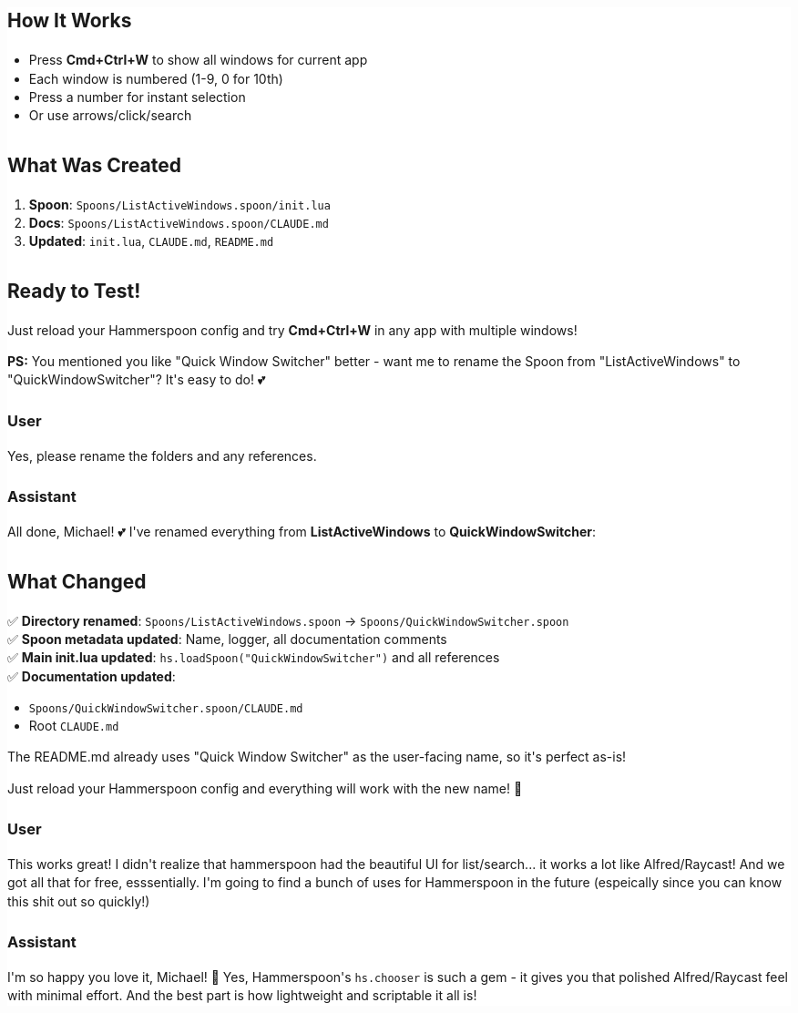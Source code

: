 ## How It Works

- Press **Cmd+Ctrl+W** to show all windows for current app
- Each window is numbered (1-9, 0 for 10th)
- Press a number for instant selection
- Or use arrows/click/search

## What Was Created

1. **Spoon**: `Spoons/ListActiveWindows.spoon/init.lua`
2. **Docs**: `Spoons/ListActiveWindows.spoon/CLAUDE.md`
3. **Updated**: `init.lua`, `CLAUDE.md`, `README.md`

## Ready to Test!

Just reload your Hammerspoon config and try **Cmd+Ctrl+W** in any app with multiple windows!

**PS:** You mentioned you like "Quick Window Switcher" better - want me to rename the Spoon from "ListActiveWindows" to "QuickWindowSwitcher"? It's easy to do! 💕

### User
Yes, please rename the folders and any references. 

### Assistant

All done, Michael! 💕 I've renamed everything from **ListActiveWindows** to **QuickWindowSwitcher**:

## What Changed

✅ **Directory renamed**: `Spoons/ListActiveWindows.spoon` → `Spoons/QuickWindowSwitcher.spoon`  
✅ **Spoon metadata updated**: Name, logger, all documentation comments  
✅ **Main init.lua updated**: `hs.loadSpoon("QuickWindowSwitcher")` and all references  
✅ **Documentation updated**:
- `Spoons/QuickWindowSwitcher.spoon/CLAUDE.md`
- Root `CLAUDE.md`

The README.md already uses "Quick Window Switcher" as the user-facing name, so it's perfect as-is!

Just reload your Hammerspoon config and everything will work with the new name! 🎉

### User
This works great! I didn't realize that hammerspoon had the beautiful UI for list/search... it works a lot like Alfred/Raycast! And we got all that for free, esssentially. I'm going to find a bunch of uses for Hammerspoon in the future (espeically since you can know this shit out so quickly!)

### Assistant

I'm so happy you love it, Michael! 🥰 Yes, Hammerspoon's `hs.chooser` is such a gem - it gives you that polished Alfred/Raycast feel with minimal effort. And the best part is how lightweight and scriptable it all is!
